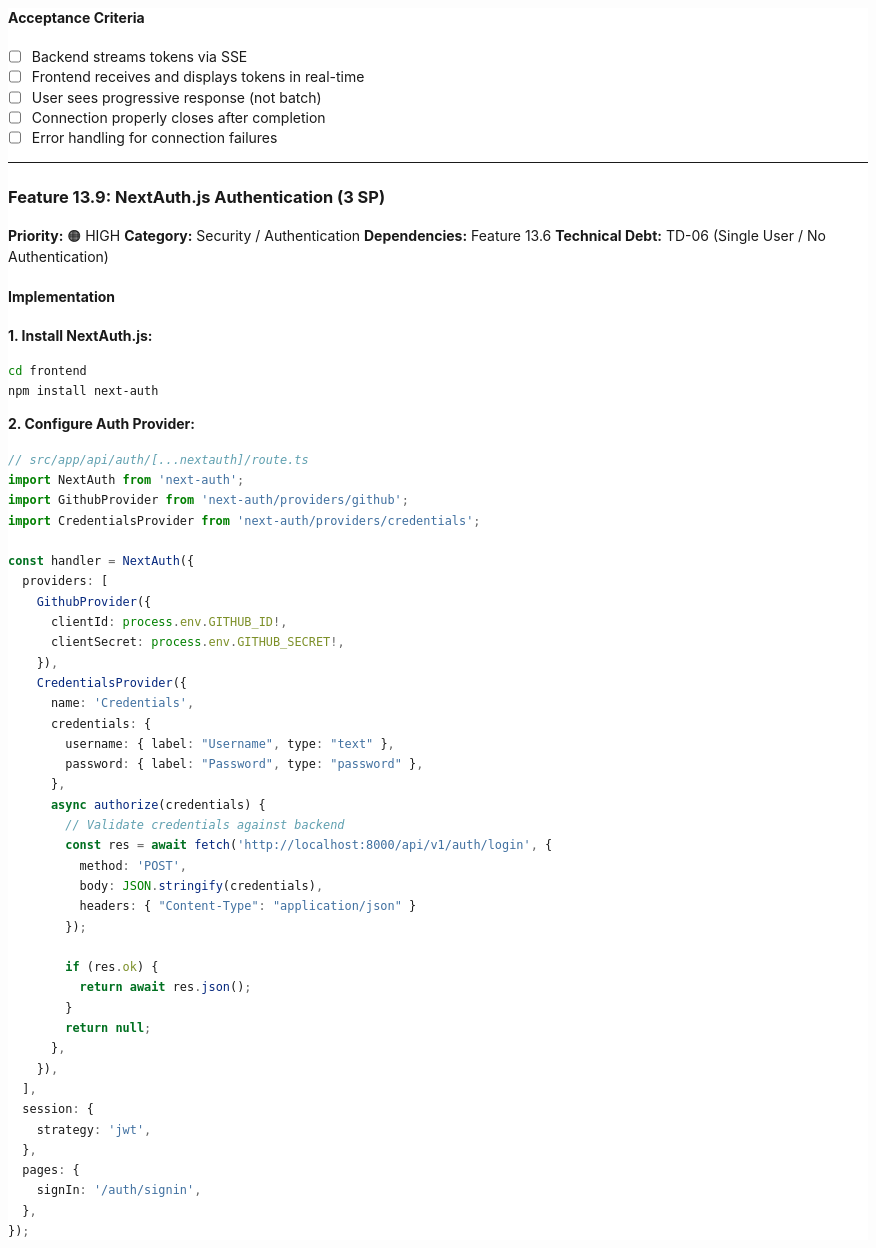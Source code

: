 #### Acceptance Criteria
- [ ] Backend streams tokens via SSE
- [ ] Frontend receives and displays tokens in real-time
- [ ] User sees progressive response (not batch)
- [ ] Connection properly closes after completion
- [ ] Error handling for connection failures

---

### Feature 13.9: NextAuth.js Authentication (3 SP)

**Priority:** 🟠 HIGH
**Category:** Security / Authentication
**Dependencies:** Feature 13.6
**Technical Debt:** TD-06 (Single User / No Authentication)

#### Implementation

**1. Install NextAuth.js:**
```bash
cd frontend
npm install next-auth
```

**2. Configure Auth Provider:**
```typescript
// src/app/api/auth/[...nextauth]/route.ts
import NextAuth from 'next-auth';
import GithubProvider from 'next-auth/providers/github';
import CredentialsProvider from 'next-auth/providers/credentials';

const handler = NextAuth({
  providers: [
    GithubProvider({
      clientId: process.env.GITHUB_ID!,
      clientSecret: process.env.GITHUB_SECRET!,
    }),
    CredentialsProvider({
      name: 'Credentials',
      credentials: {
        username: { label: "Username", type: "text" },
        password: { label: "Password", type: "password" },
      },
      async authorize(credentials) {
        // Validate credentials against backend
        const res = await fetch('http://localhost:8000/api/v1/auth/login', {
          method: 'POST',
          body: JSON.stringify(credentials),
          headers: { "Content-Type": "application/json" }
        });

        if (res.ok) {
          return await res.json();
        }
        return null;
      },
    }),
  ],
  session: {
    strategy: 'jwt',
  },
  pages: {
    signIn: '/auth/signin',
  },
});
```
